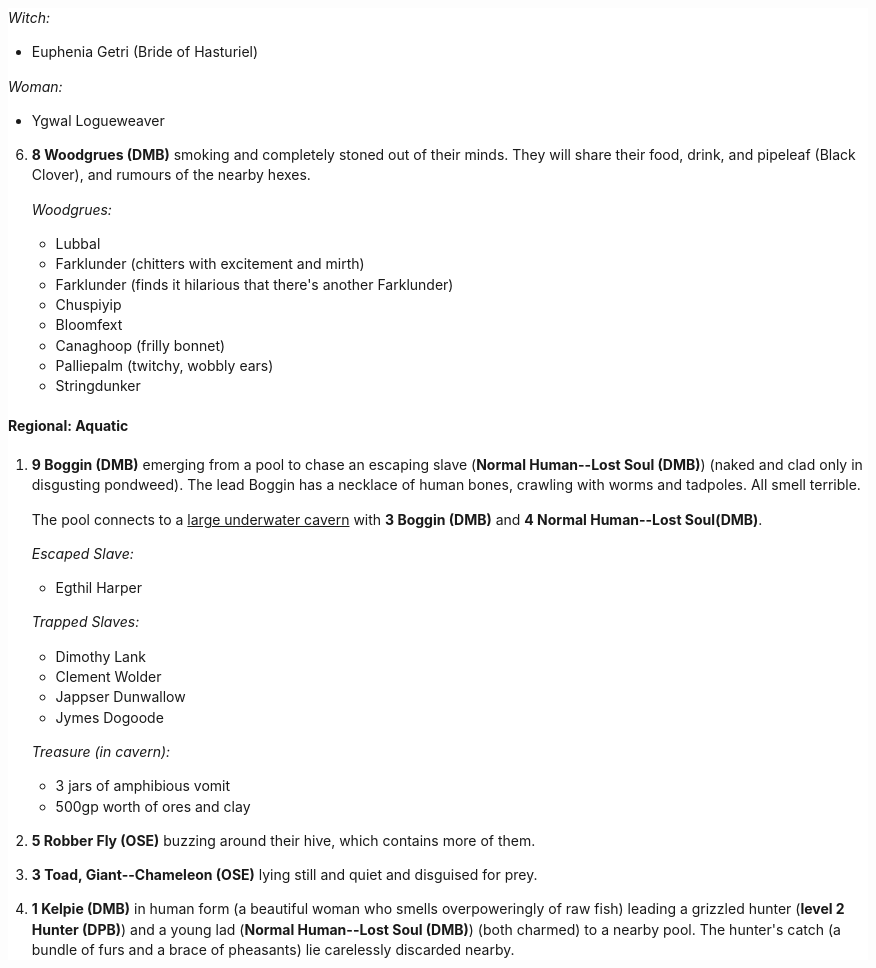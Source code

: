   *Witch:*

   - Euphenia Getri (Bride of Hasturiel)

   *Woman:*

   - Ygwal Logueweaver

6. **8 Woodgrues (DMB)** smoking and completely stoned out of their minds.  They
   will share their food, drink, and pipeleaf (Black Clover), and rumours of the
   nearby hexes.

   *Woodgrues:*

   - Lubbal
   - Farklunder (chitters with excitement and mirth)
   - Farklunder (finds it hilarious that there's another Farklunder)
   - Chuspiyip
   - Bloomfext
   - Canaghoop (frilly bonnet)
   - Palliepalm (twitchy, wobbly ears)
   - Stringdunker

#### Regional: Aquatic

1. **9 Boggin (DMB)** emerging from a pool to chase an escaping slave (**Normal
   Human--Lost Soul (DMB)**) (naked and clad only in disgusting pondweed).  The
   lead Boggin has a necklace of human bones, crawling with worms and tadpoles.
   All smell terrible.

   The pool connects to a [large underwater
   cavern](https://dysonlogos.blog/2021/06/10/heart-of-darkling-gibberling-lake/)
   with **3 Boggin (DMB)** and **4 Normal Human--Lost Soul(DMB)**.

   *Escaped Slave:*

   - Egthil Harper

   *Trapped Slaves:*

   - Dimothy Lank
   - Clement Wolder
   - Jappser Dunwallow
   - Jymes Dogoode

   *Treasure (in cavern):*

   - 3 jars of amphibious vomit
   - 500gp worth of ores and clay

2. **5 Robber Fly (OSE)** buzzing around their hive, which contains more of
   them.

3. **3 Toad, Giant--Chameleon (OSE)** lying still and quiet and disguised for
   prey.

4. **1 Kelpie (DMB)** in human form (a beautiful woman who smells overpoweringly
   of raw fish) leading a grizzled hunter (**level 2 Hunter (DPB)**) and a young
   lad (**Normal Human--Lost Soul (DMB)**) (both charmed) to a nearby pool.  The
   hunter's catch (a bundle of furs and a brace of pheasants) lie carelessly
   discarded nearby.
